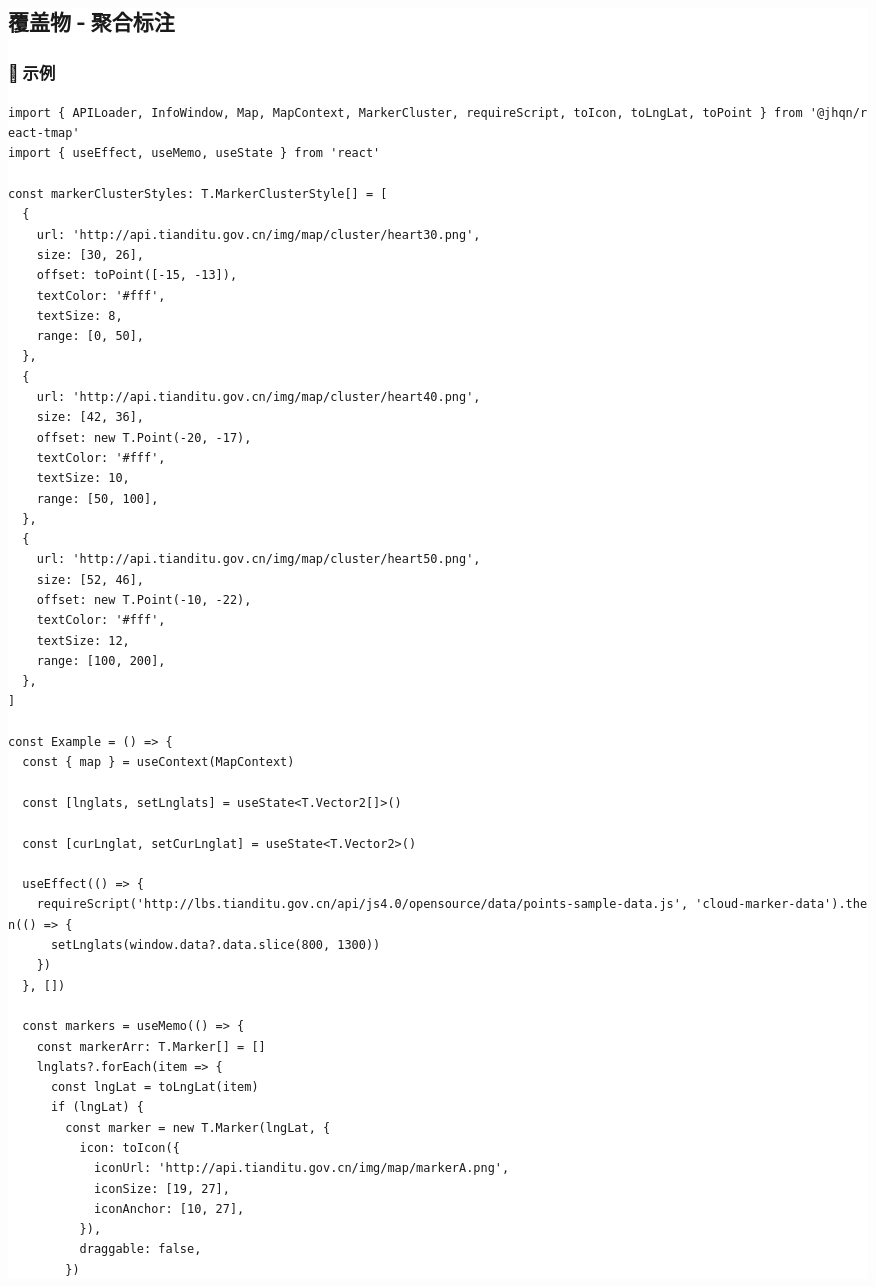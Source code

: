 ## 覆盖物 - 聚合标注

### 🔨 示例

```tsx
import { APILoader, InfoWindow, Map, MapContext, MarkerCluster, requireScript, toIcon, toLngLat, toPoint } from '@jhqn/react-tmap'
import { useEffect, useMemo, useState } from 'react'

const markerClusterStyles: T.MarkerClusterStyle[] = [
  {
    url: 'http://api.tianditu.gov.cn/img/map/cluster/heart30.png',
    size: [30, 26],
    offset: toPoint([-15, -13]),
    textColor: '#fff',
    textSize: 8,
    range: [0, 50],
  },
  {
    url: 'http://api.tianditu.gov.cn/img/map/cluster/heart40.png',
    size: [42, 36],
    offset: new T.Point(-20, -17),
    textColor: '#fff',
    textSize: 10,
    range: [50, 100],
  },
  {
    url: 'http://api.tianditu.gov.cn/img/map/cluster/heart50.png',
    size: [52, 46],
    offset: new T.Point(-10, -22),
    textColor: '#fff',
    textSize: 12,
    range: [100, 200],
  },
]

const Example = () => {
  const { map } = useContext(MapContext)

  const [lnglats, setLnglats] = useState<T.Vector2[]>()

  const [curLnglat, setCurLnglat] = useState<T.Vector2>()

  useEffect(() => {
    requireScript('http://lbs.tianditu.gov.cn/api/js4.0/opensource/data/points-sample-data.js', 'cloud-marker-data').then(() => {
      setLnglats(window.data?.data.slice(800, 1300))
    })
  }, [])

  const markers = useMemo(() => {
    const markerArr: T.Marker[] = []
    lnglats?.forEach(item => {
      const lngLat = toLngLat(item)
      if (lngLat) {
        const marker = new T.Marker(lngLat, {
          icon: toIcon({
            iconUrl: 'http://api.tianditu.gov.cn/img/map/markerA.png',
            iconSize: [19, 27],
            iconAnchor: [10, 27],
          }),
          draggable: false,
        })
```